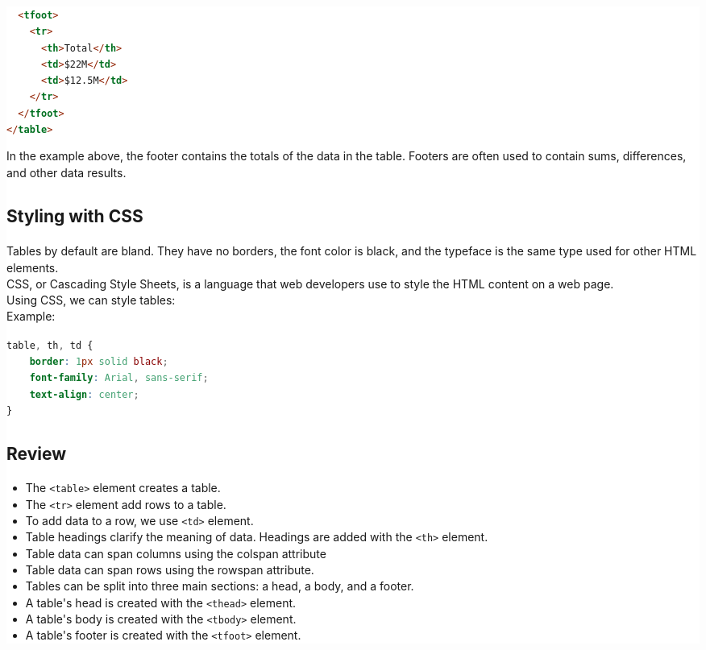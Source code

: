 ```html
  <tfoot>
    <tr>
      <th>Total</th>
      <td>$22M</td>
      <td>$12.5M</td>
    </tr>
  </tfoot>
</table>
```
In the example above, the footer contains the totals of the data in the table. Footers are often used to contain sums, differences, and other data results.

## __Styling with CSS__
Tables by default are bland. They have no borders, the font color is black, and the typeface is the same type used for other HTML elements.\
CSS, or Cascading Style Sheets, is a language that web developers use to style the HTML content on a web page.\
Using CSS, we can style tables:\
Example:
```css
table, th, td {
    border: 1px solid black;
    font-family: Arial, sans-serif;
    text-align: center;
}
```

## __Review__
- The `<table>` element creates a table.
- The `<tr>` element add rows to a table.
- To add data to a row, we use `<td>` element.
- Table headings clarify the meaning of data. Headings are added with the `<th>` element.
- Table data can span columns using the colspan attribute
- Table data can span rows using the rowspan attribute.
- Tables can be split into three main sections: a head, a body, and a footer.
- A table's head is created with the `<thead>` element.
- A table's body is created with the `<tbody>` element.
- A table's footer is created with the `<tfoot>` element.